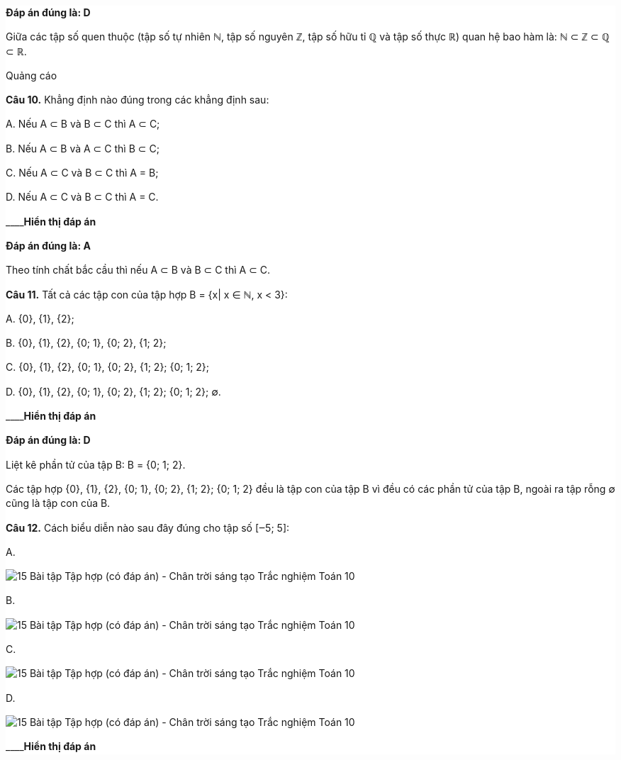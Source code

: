 **Đáp án đúng là: D**

Giữa các tập số quen thuộc (tập số tự nhiên ℕ, tập số nguyên ℤ, tập số hữu tỉ ℚ và tập số thực ℝ) quan hệ bao hàm là: ℕ ⊂ ℤ ⊂ ℚ ⊂ ℝ.

Quảng cáo

**Câu 10.** Khẳng định nào đúng trong các khẳng định sau:

A. Nếu A ⊂ B và B ⊂ C thì A ⊂ C;

B. Nếu A ⊂ B và A ⊂ C thì B ⊂ C; 

C. Nếu A ⊂ C và B ⊂ C thì A = B; 

D. Nếu A ⊂ C và B ⊂ C thì A = C.

____**Hiển thị đáp án**

**Đáp án đúng là: A**

Theo tính chất bắc cầu thì nếu A ⊂ B và B ⊂ C thì A ⊂ C.

**Câu 11.** Tất cả các tập con của tập hợp B = {x| x ∈ ℕ, x < 3}:

A. {0}, {1}, {2};

B. {0}, {1}, {2}, {0; 1}, {0; 2}, {1; 2};

C. {0}, {1}, {2}, {0; 1}, {0; 2}, {1; 2}; {0; 1; 2};

D. {0}, {1}, {2}, {0; 1}, {0; 2}, {1; 2}; {0; 1; 2}; ∅.

____**Hiển thị đáp án**

**Đáp án đúng là: D**

Liệt kê phần tử của tập B: B = {0; 1; 2}. 

Các tập hợp {0}, {1}, {2}, {0; 1}, {0; 2}, {1; 2}; {0; 1; 2} đều là tập con của tập B vì đều có các phần tử của tập B, ngoài ra tập rỗng ∅ cũng là tập con của B.

**Câu 12.** Cách biểu diễn nào sau đây đúng cho tập số [‒5; 5]:

A. 

![15 Bài tập Tập hợp \(có đáp án\) - Chân trời sáng tạo Trắc nghiệm Toán 10](https://vietjack.com/toan-10-ct/images/trac-nghiem-bai-2-tap-hop-138732.PNG)

B. 

![15 Bài tập Tập hợp \(có đáp án\) - Chân trời sáng tạo Trắc nghiệm Toán 10](https://vietjack.com/toan-10-ct/images/trac-nghiem-bai-2-tap-hop-138733.PNG)

C. 

![15 Bài tập Tập hợp \(có đáp án\) - Chân trời sáng tạo Trắc nghiệm Toán 10](https://vietjack.com/toan-10-ct/images/trac-nghiem-bai-2-tap-hop-138734.PNG)

D.

![15 Bài tập Tập hợp \(có đáp án\) - Chân trời sáng tạo Trắc nghiệm Toán 10](https://vietjack.com/toan-10-ct/images/trac-nghiem-bai-2-tap-hop-138735.PNG)

____**Hiển thị đáp án**
